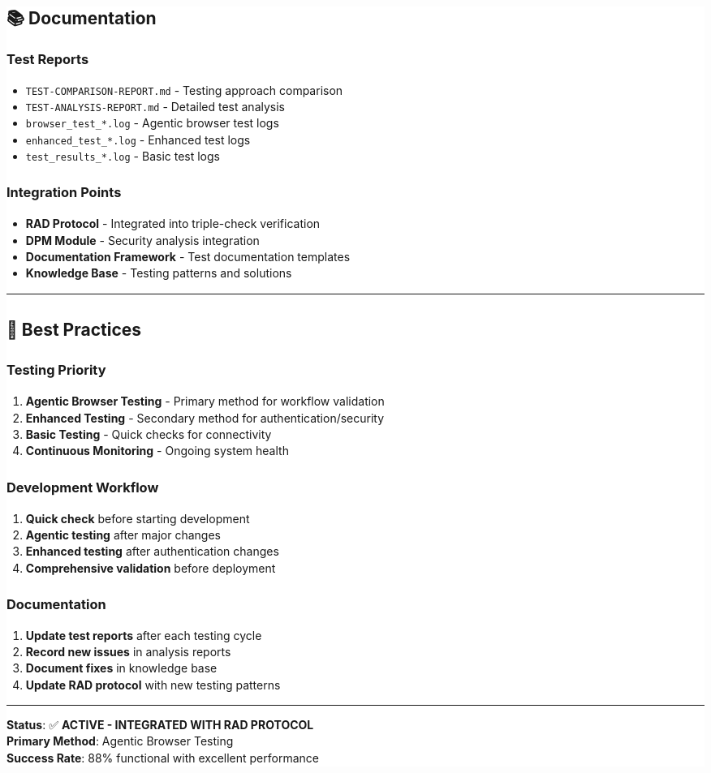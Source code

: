 
## 📚 **Documentation**

### **Test Reports**
- `TEST-COMPARISON-REPORT.md` - Testing approach comparison
- `TEST-ANALYSIS-REPORT.md` - Detailed test analysis
- `browser_test_*.log` - Agentic browser test logs
- `enhanced_test_*.log` - Enhanced test logs
- `test_results_*.log` - Basic test logs

### **Integration Points**
- **RAD Protocol** - Integrated into triple-check verification
- **DPM Module** - Security analysis integration
- **Documentation Framework** - Test documentation templates
- **Knowledge Base** - Testing patterns and solutions

---

## 🚀 **Best Practices**

### **Testing Priority**
1. **Agentic Browser Testing** - Primary method for workflow validation
2. **Enhanced Testing** - Secondary method for authentication/security
3. **Basic Testing** - Quick checks for connectivity
4. **Continuous Monitoring** - Ongoing system health

### **Development Workflow**
1. **Quick check** before starting development
2. **Agentic testing** after major changes
3. **Enhanced testing** after authentication changes
4. **Comprehensive validation** before deployment

### **Documentation**
1. **Update test reports** after each testing cycle
2. **Record new issues** in analysis reports
3. **Document fixes** in knowledge base
4. **Update RAD protocol** with new testing patterns

---

**Status**: ✅ **ACTIVE - INTEGRATED WITH RAD PROTOCOL**  
**Primary Method**: Agentic Browser Testing  
**Success Rate**: 88% functional with excellent performance 